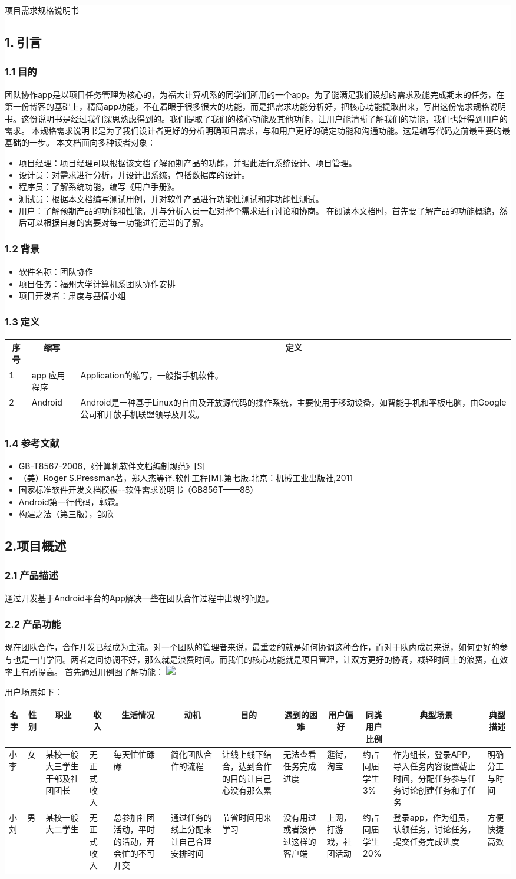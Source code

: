 项目需求规格说明书
## 1. 引言
### 1.1 目的
团队协作app是以项目任务管理为核心的，为福大计算机系的同学们所用的一个app。为了能满足我们设想的需求及能完成期末的任务，在第一份博客的基础上，精简app功能，不在着眼于很多很大的功能，而是把需求功能分析好，把核心功能提取出来，写出这份需求规格说明书。这份说明书是经过我们深思熟虑得到的。我们提取了我们的核心功能及其他功能，让用户能清晰了解我们的功能，我们也好得到用户的需求。
本规格需求说明书是为了我们设计者更好的分析明确项目需求，与和用户更好的确定功能和沟通功能。这是编写代码之前最重要的最基础的一步。
    本文档面向多种读者对象：
- 项目经理：项目经理可以根据该文档了解预期产品的功能，并据此进行系统设计、项目管理。
- 设计员：对需求进行分析，并设计出系统，包括数据库的设计。
- 程序员：了解系统功能，编写《用户手册》。
- 测试员：根据本文档编写测试用例，并对软件产品进行功能性测试和非功能性测试。
- 用户：了解预期产品的功能和性能，并与分析人员一起对整个需求进行讨论和协商。
在阅读本文档时，首先要了解产品的功能概貌，然后可以根据自身的需要对每一功能进行适当的了解。

### 1.2 背景
- 软件名称：团队协作
- 项目任务：福州大学计算机系团队协作安排
- 项目开发者：肃度与基情小组
 

### 1.3 定义

|序号	|缩写	|定义
|-----------------------------------------|-----------------------------------------|------------------|
| 1 |	app	应用程序|Application的缩写，一般指手机软件。
| 2 |	Android|	Android是一种基于Linux的自由及开放源代码的操作系统，主要使用于移动设备，如智能手机和平板电脑，由Google公司和开放手机联盟领导及开发。

### 1.4 参考文献
-  GB-T8567-2006，《计算机软件文档编制规范》[S]
- （美）Roger S.Pressman著，郑人杰等译.软件工程[M].第七版.北京：机械工业出版社,2011
- 国家标准软件开发文档模板--软件需求说明书（GB856T——88）
- Android第一行代码，郭霖。
- 构建之法（第三版），邹欣

## 2.项目概述
### 2.1 产品描述
通过开发基于Android平台的App解决一些在团队合作过程中出现的问题。
### 2.2 产品功能
现在团队合作，合作开发已经成为主流。对一个团队的管理者来说，最重要的就是如何协调这种合作，而对于队内成员来说，如何更好的参与也是一门学问。两者之间协调不好，那么就是浪费时间。而我们的核心功能就是项目管理，让双方更好的协调，减轻时间上的浪费，在效率上有所提高。
首先通过用例图了解功能：
![](http://images2017.cnblogs.com/blog/1228827/201710/1228827-20171020185030709-1468699700.png)


用户场景如下：

|名字|	性别	|职业|	收入|	生活情况	|动机|	目的|	遇到的困难|	用户偏好|	同类用户比例|	典型场景|	典型描述|
|-----|-----|-----|----|-----|-----|-----|------|-------|-----|----|----|
|小李|	女|	某校一般大三学生干部及社团团长|	无正式收入|	每天忙忙碌碌|	简化团队合作的流程|让线上线下结合，达到合作的目的让自己心没有那么累|无法查看任务完成进度	|	逛街，淘宝|	约占同届学生3%|	作为组长，登录APP，导入任务内容设置截止时间，分配任务参与任务讨论创建任务和子任务|	明确分工与时间|
|小刘|	男	|某校一般大二学生	|无正式收入	|总参加社团活动，平时的活动，开会忙的不可开交|	通过任务的线上分配来让自己合理安排时间	|节省时间用来学习|	没有用过或者没停过这样的客户端|	上网，打游戏，社团活动	|约占同届学生20%|	登录app，作为组员， 认领任务，讨论任务，提交任务完成进度|	方便快捷高效|
